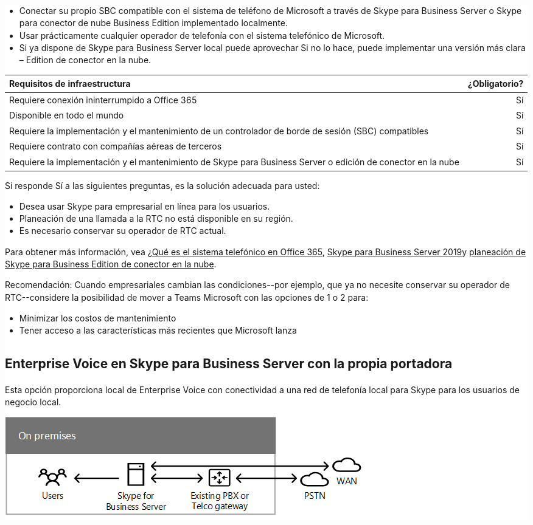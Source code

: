  - Conectar su propio SBC compatible con el sistema de teléfono de Microsoft a través de Skype para Business Server o Skype para conector de nube Business Edition implementado localmente. 
- Usar prácticamente cualquier operador de telefonía con el sistema telefónico de Microsoft. 
- Si ya dispone de Skype para Business Server local puede aprovechar  Si no lo hace, puede implementar una versión más clara – Edition de conector en la nube.


| Requisitos de infraestructura                   | ¿Obligatorio?|
| :----------------------------------------------------| ---------:|
| Requiere conexión ininterrumpido a Office 365 | Sí |
| Disponible en todo el mundo                            | Sí  |
| Requiere la implementación y el mantenimiento de un controlador de borde de sesión (SBC) compatibles | Sí |
| Requiere contrato con compañías aéreas de terceros      | Sí   |
| Requiere la implementación y el mantenimiento de Skype para Business Server o edición de conector en la nube | Sí |



Si responde Sí a las siguientes preguntas, es la solución adecuada para usted:

- Desea usar Skype para empresarial en línea para los usuarios.
- Planeación de una llamada a la RTC no está disponible en su región.
- Es necesario conservar su operador de RTC actual.

Para obtener más información, vea [¿Qué es el sistema telefónico en Office 365](https://docs.microsoft.com/en-us/MicrosoftTeams/what-is-phone-system-in-office-365), [Skype para Business Server 2019](https://docs.microsoft.com/en-us/SkypeForBusiness/skype-for-business-server-2019)y [planeación de Skype para Business Edition de conector en la nube](https://docs.microsoft.com/en-us/SkypeForBusiness/skype-for-business-hybrid-solutions/plan-your-phone-system-cloud-pbx-solution/plan-skype-for-business-cloud-connector-edition).

Recomendación: Cuando empresariales cambian las condiciones--por ejemplo, que ya no necesite conservar su operador de RTC--considere la posibilidad de mover a Teams Microsoft con las opciones de 1 o 2 para:
- Minimizar los costos de mantenimiento
- Tener acceso a las características más recientes que Microsoft lanza

## <a name="enterprise-voice-in-skype-for-business-server-with-own-carrier"></a>Enterprise Voice en Skype para Business Server con la propia portadora

Esta opción proporciona local de Enterprise Voice con conectividad a una red de telefonía local para Skype para los usuarios de negocio local.

![Enterprise Voice en Skype para Business Server con la propia portadora](../../sfbserver2019/media/msft-telephony-solutions-4.png)
